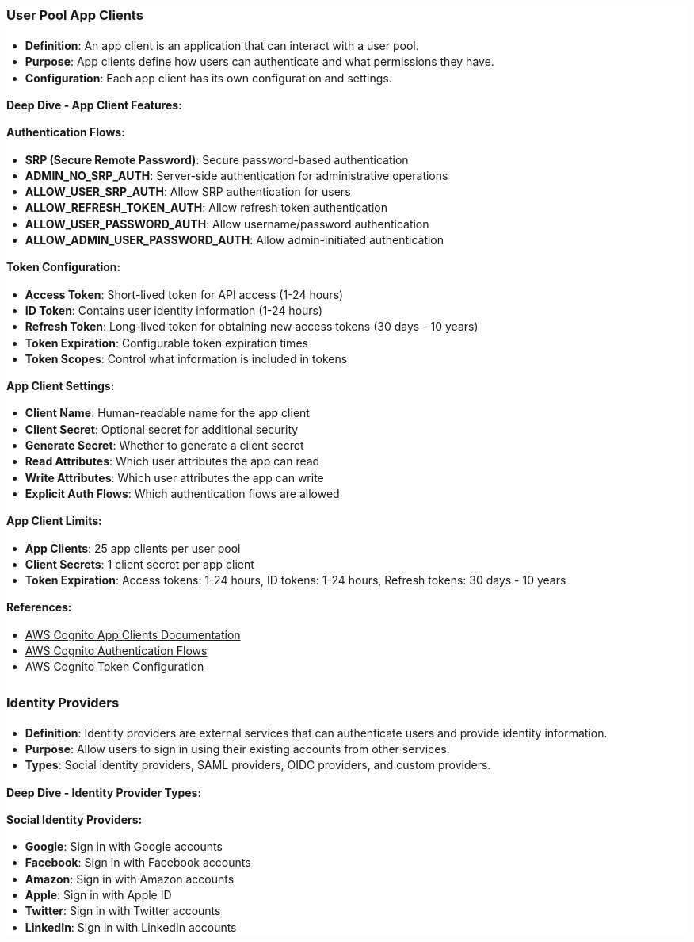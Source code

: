 ### **User Pool App Clients**
- **Definition**: An app client is an application that can interact with a user pool.
- **Purpose**: App clients define how users can authenticate and what permissions they have.
- **Configuration**: Each app client has its own configuration and settings.

**Deep Dive - App Client Features:**

**Authentication Flows:**
- **SRP (Secure Remote Password)**: Secure password-based authentication
- **ADMIN_NO_SRP_AUTH**: Server-side authentication for administrative operations
- **ALLOW_USER_SRP_AUTH**: Allow SRP authentication for users
- **ALLOW_REFRESH_TOKEN_AUTH**: Allow refresh token authentication
- **ALLOW_USER_PASSWORD_AUTH**: Allow username/password authentication
- **ALLOW_ADMIN_USER_PASSWORD_AUTH**: Allow admin-initiated authentication

**Token Configuration:**
- **Access Token**: Short-lived token for API access (1-24 hours)
- **ID Token**: Contains user identity information (1-24 hours)
- **Refresh Token**: Long-lived token for obtaining new access tokens (30 days - 10 years)
- **Token Expiration**: Configurable token expiration times
- **Token Scopes**: Control what information is included in tokens

**App Client Settings:**
- **Client Name**: Human-readable name for the app client
- **Client Secret**: Optional secret for additional security
- **Generate Secret**: Whether to generate a client secret
- **Read Attributes**: Which user attributes the app can read
- **Write Attributes**: Which user attributes the app can write
- **Explicit Auth Flows**: Which authentication flows are allowed

**App Client Limits:**
- **App Clients**: 25 app clients per user pool
- **Client Secrets**: 1 client secret per app client
- **Token Expiration**: Access tokens: 1-24 hours, ID tokens: 1-24 hours, Refresh tokens: 30 days - 10 years

**References:**
- [AWS Cognito App Clients Documentation](https://docs.aws.amazon.com/cognito/latest/developerguide/user-pool-settings-client-apps.html)
- [AWS Cognito Authentication Flows](https://docs.aws.amazon.com/cognito/latest/developerguide/amazon-cognito-user-pools-authentication-flow.html)
- [AWS Cognito Token Configuration](https://docs.aws.amazon.com/cognito/latest/developerguide/amazon-cognito-user-pools-using-tokens-with-identity-providers.html)

### **Identity Providers**
- **Definition**: Identity providers are external services that can authenticate users and provide identity information.
- **Purpose**: Allow users to sign in using their existing accounts from other services.
- **Types**: Social identity providers, SAML providers, OIDC providers, and custom providers.

**Deep Dive - Identity Provider Types:**

**Social Identity Providers:**
- **Google**: Sign in with Google accounts
- **Facebook**: Sign in with Facebook accounts
- **Amazon**: Sign in with Amazon accounts
- **Apple**: Sign in with Apple ID
- **Twitter**: Sign in with Twitter accounts
- **LinkedIn**: Sign in with LinkedIn accounts
